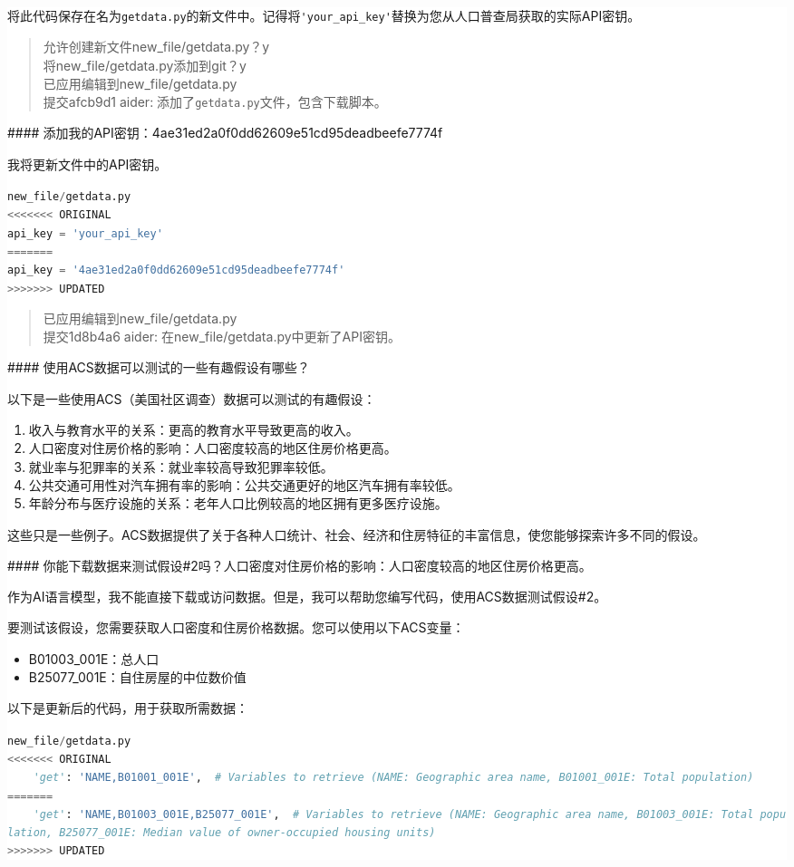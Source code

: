 将此代码保存在名为`getdata.py`的新文件中。记得将`'your_api_key'`替换为您从人口普查局获取的实际API密钥。

> 允许创建新文件new_file/getdata.py？y  
> 将new_file/getdata.py添加到git？y  
> 已应用编辑到new_file/getdata.py  
> 提交afcb9d1 aider: 添加了`getdata.py`文件，包含下载脚本。  

</div>
<div class="chat-transcript" markdown="1">
#### 添加我的API密钥：4ae31ed2a0f0dd62609e51cd95deadbeefe7774f  

我将更新文件中的API密钥。

```python
new_file/getdata.py
<<<<<<< ORIGINAL
api_key = 'your_api_key'
=======
api_key = '4ae31ed2a0f0dd62609e51cd95deadbeefe7774f'
>>>>>>> UPDATED
```

> 已应用编辑到new_file/getdata.py  
> 提交1d8b4a6 aider: 在new_file/getdata.py中更新了API密钥。  


</div>
<div class="chat-transcript" markdown="1">
#### 使用ACS数据可以测试的一些有趣假设有哪些？  

以下是一些使用ACS（美国社区调查）数据可以测试的有趣假设：

1. 收入与教育水平的关系：更高的教育水平导致更高的收入。
2. 人口密度对住房价格的影响：人口密度较高的地区住房价格更高。
3. 就业率与犯罪率的关系：就业率较高导致犯罪率较低。
4. 公共交通可用性对汽车拥有率的影响：公共交通更好的地区汽车拥有率较低。
5. 年龄分布与医疗设施的关系：老年人口比例较高的地区拥有更多医疗设施。

这些只是一些例子。ACS数据提供了关于各种人口统计、社会、经济和住房特征的丰富信息，使您能够探索许多不同的假设。


</div>
<div class="chat-transcript" markdown="1">
#### 你能下载数据来测试假设#2吗？人口密度对住房价格的影响：人口密度较高的地区住房价格更高。  

作为AI语言模型，我不能直接下载或访问数据。但是，我可以帮助您编写代码，使用ACS数据测试假设#2。

要测试该假设，您需要获取人口密度和住房价格数据。您可以使用以下ACS变量：

- B01003_001E：总人口
- B25077_001E：自住房屋的中位数价值

以下是更新后的代码，用于获取所需数据：

```python
new_file/getdata.py
<<<<<<< ORIGINAL
    'get': 'NAME,B01001_001E',  # Variables to retrieve (NAME: Geographic area name, B01001_001E: Total population)
=======
    'get': 'NAME,B01003_001E,B25077_001E',  # Variables to retrieve (NAME: Geographic area name, B01003_001E: Total population, B25077_001E: Median value of owner-occupied housing units)
>>>>>>> UPDATED
```
